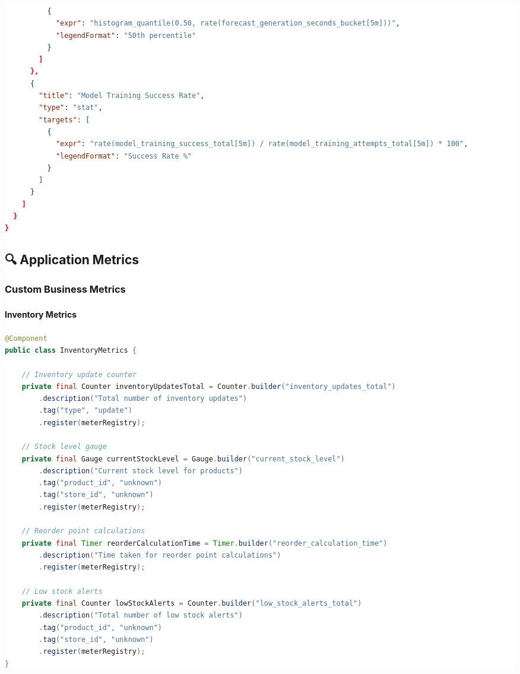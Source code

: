 ```json
          {
            "expr": "histogram_quantile(0.50, rate(forecast_generation_seconds_bucket[5m]))",
            "legendFormat": "50th percentile"
          }
        ]
      },
      {
        "title": "Model Training Success Rate",
        "type": "stat",
        "targets": [
          {
            "expr": "rate(model_training_success_total[5m]) / rate(model_training_attempts_total[5m]) * 100",
            "legendFormat": "Success Rate %"
          }
        ]
      }
    ]
  }
}
```

## 🔍 Application Metrics

### Custom Business Metrics

#### Inventory Metrics

```java
@Component
public class InventoryMetrics {

    // Inventory update counter
    private final Counter inventoryUpdatesTotal = Counter.builder("inventory_updates_total")
        .description("Total number of inventory updates")
        .tag("type", "update")
        .register(meterRegistry);

    // Stock level gauge
    private final Gauge currentStockLevel = Gauge.builder("current_stock_level")
        .description("Current stock level for products")
        .tag("product_id", "unknown")
        .tag("store_id", "unknown")
        .register(meterRegistry);

    // Reorder point calculations
    private final Timer reorderCalculationTime = Timer.builder("reorder_calculation_time")
        .description("Time taken for reorder point calculations")
        .register(meterRegistry);

    // Low stock alerts
    private final Counter lowStockAlerts = Counter.builder("low_stock_alerts_total")
        .description("Total number of low stock alerts")
        .tag("product_id", "unknown")
        .tag("store_id", "unknown")
        .register(meterRegistry);
}
```
